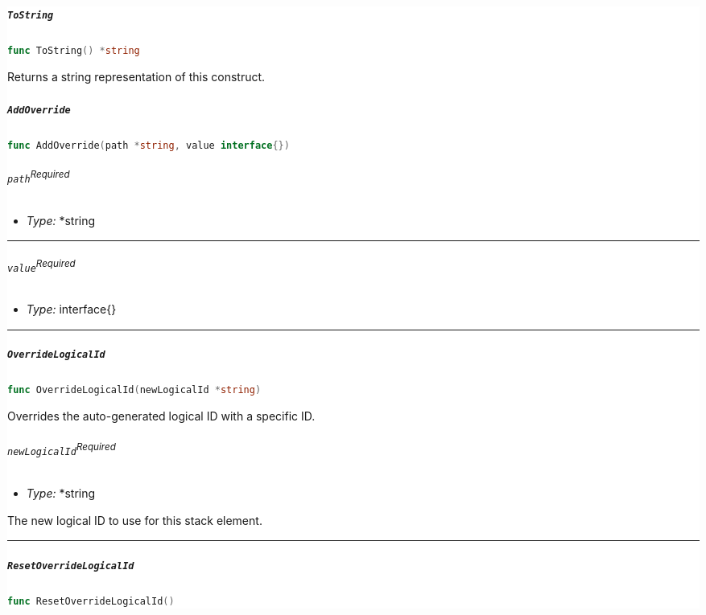 ##### `ToString` <a name="ToString" id="@cdktf/provider-upcloud.storageBackup.StorageBackup.toString"></a>

```go
func ToString() *string
```

Returns a string representation of this construct.

##### `AddOverride` <a name="AddOverride" id="@cdktf/provider-upcloud.storageBackup.StorageBackup.addOverride"></a>

```go
func AddOverride(path *string, value interface{})
```

###### `path`<sup>Required</sup> <a name="path" id="@cdktf/provider-upcloud.storageBackup.StorageBackup.addOverride.parameter.path"></a>

- *Type:* *string

---

###### `value`<sup>Required</sup> <a name="value" id="@cdktf/provider-upcloud.storageBackup.StorageBackup.addOverride.parameter.value"></a>

- *Type:* interface{}

---

##### `OverrideLogicalId` <a name="OverrideLogicalId" id="@cdktf/provider-upcloud.storageBackup.StorageBackup.overrideLogicalId"></a>

```go
func OverrideLogicalId(newLogicalId *string)
```

Overrides the auto-generated logical ID with a specific ID.

###### `newLogicalId`<sup>Required</sup> <a name="newLogicalId" id="@cdktf/provider-upcloud.storageBackup.StorageBackup.overrideLogicalId.parameter.newLogicalId"></a>

- *Type:* *string

The new logical ID to use for this stack element.

---

##### `ResetOverrideLogicalId` <a name="ResetOverrideLogicalId" id="@cdktf/provider-upcloud.storageBackup.StorageBackup.resetOverrideLogicalId"></a>

```go
func ResetOverrideLogicalId()
```
